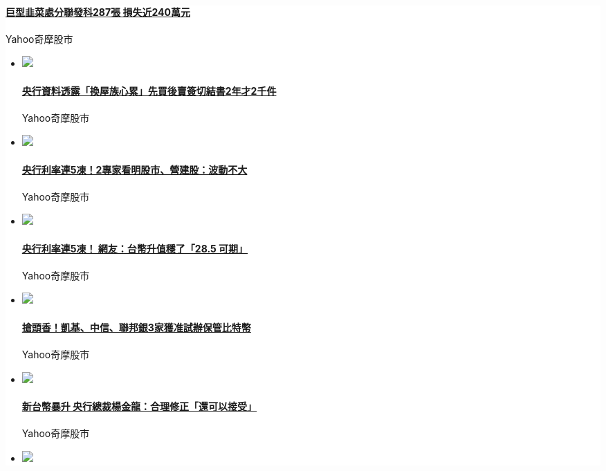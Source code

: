   #### [巨型韭菜處分聯發科287張 損失近240萬元](https://tw.stock.yahoo.com/news/%E5%B7%A8%E5%9E%8B%E9%9F%AD%E8%8F%9C%E8%99%95%E5%88%86%E8%81%AF%E7%99%BC%E7%A7%91287%E5%BC%B5-%E6%90%8D%E5%A4%B1%E8%BF%91240%E8%90%AC%E5%85%83-103857394.html)

  Yahoo奇摩股市
* ![](https://s.yimg.com/cv/apiv2/default/20190501/placeholder.gif)

  #### [央行資料透露「換屋族心累」先買後賣簽切結書2年才2千件](https://tw.stock.yahoo.com/news/%E5%A4%AE%E8%A1%8C%E8%B3%87%E6%96%99%E9%80%8F%E9%9C%B2%E3%80%8C%E6%8F%9B%E5%B1%8B%E6%97%8F%E5%BF%83%E7%B4%AF%E3%80%8D%E5%85%88%E8%B2%B7%E5%BE%8C%E8%B3%A3%E7%B0%BD%E5%88%87%E7%B5%90%E6%9B%B82%E5%B9%B4%E6%89%8D2%E5%8D%83%E4%BB%B6-101959042.html)

  Yahoo奇摩股市
* ![](https://s.yimg.com/cv/apiv2/default/20190501/placeholder.gif)

  #### [央行利率連5凍！2專家看明股市、營建股：波動不大](https://tw.stock.yahoo.com/news/%E5%A4%AE%E8%A1%8C%E5%88%A9%E7%8E%87%E9%80%A35%E5%87%8D%EF%BC%812%E5%B0%88%E5%AE%B6%E7%9C%8B%E6%98%8E%E8%82%A1%E5%B8%82%E3%80%81%E7%87%9F%E5%BB%BA%E8%82%A1%EF%BC%9A%E6%B3%A2%E5%8B%95%E4%B8%8D%E5%A4%A7-101309706.html)

  Yahoo奇摩股市
* ![](https://s.yimg.com/cv/apiv2/default/20190501/placeholder.gif)

  #### [央行利率連5凍！ 網友：台幣升值穩了「28.5 可期」](https://tw.stock.yahoo.com/news/%E5%A4%AE%E8%A1%8C%E5%88%A9%E7%8E%87%E9%80%A35%E5%87%8D%EF%BC%81-%E7%B6%B2%E5%8F%8B%EF%BC%9A%E5%8F%B0%E5%B9%A3%E5%8D%87%E5%80%BC%E7%A9%A9%E4%BA%86%E3%80%8C285-%E5%8F%AF%E6%9C%9F%E3%80%8D-095942770.html)

  Yahoo奇摩股市
* ![](https://s.yimg.com/cv/apiv2/default/20190501/placeholder.gif)

  #### [搶頭香！凱基、中信、聯邦銀3家獲准試辦保管比特幣](https://tw.stock.yahoo.com/news/%E6%90%B6%E9%A0%AD%E9%A6%99%EF%BC%81%E5%87%B1%E5%9F%BA%E3%80%81%E4%B8%AD%E4%BF%A1%E3%80%81%E8%81%AF%E9%82%A6%E9%8A%803%E5%AE%B6%E7%8D%B2%E5%87%86%E8%A9%A6%E8%BE%A6%E4%BF%9D%E7%AE%A1%E6%AF%94%E7%89%B9%E5%B9%A3-094749278.html)

  Yahoo奇摩股市
* ![](https://s.yimg.com/cv/apiv2/default/20190501/placeholder.gif)

  #### [新台幣暴升 央行總裁楊金龍：合理修正「還可以接受」](https://tw.stock.yahoo.com/news/%E6%96%B0%E5%8F%B0%E5%B9%A3%E6%9A%B4%E5%8D%87-%E5%A4%AE%E8%A1%8C%E7%B8%BD%E8%A3%81%E6%A5%8A%E9%87%91%E9%BE%8D%EF%BC%9A%E5%90%88%E7%90%86%E4%BF%AE%E6%AD%A3%E3%80%8C%E9%82%84%E5%8F%AF%E4%BB%A5%E6%8E%A5%E5%8F%97%E3%80%8D-094224349.html)

  Yahoo奇摩股市
* ![](https://s.yimg.com/cv/apiv2/default/20190501/placeholder.gif)
